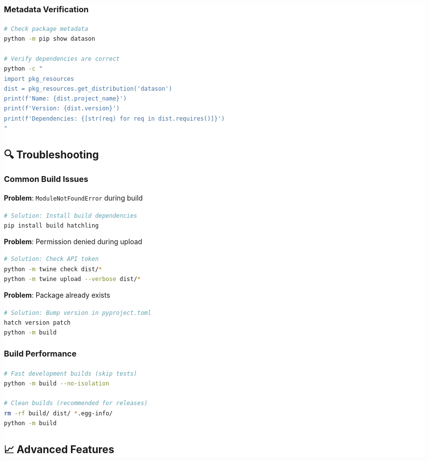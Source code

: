 ### **Metadata Verification**

```bash
# Check package metadata
python -m pip show datason

# Verify dependencies are correct
python -c "
import pkg_resources
dist = pkg_resources.get_distribution('datason')
print(f'Name: {dist.project_name}')
print(f'Version: {dist.version}')
print(f'Dependencies: {[str(req) for req in dist.requires()]}')
"
```

## 🔍 **Troubleshooting**

### **Common Build Issues**

**Problem**: `ModuleNotFoundError` during build
```bash
# Solution: Install build dependencies
pip install build hatchling
```

**Problem**: Permission denied during upload
```bash
# Solution: Check API token
python -m twine check dist/*
python -m twine upload --verbose dist/*
```

**Problem**: Package already exists
```bash
# Solution: Bump version in pyproject.toml
hatch version patch
python -m build
```

### **Build Performance**

```bash
# Fast development builds (skip tests)
python -m build --no-isolation

# Clean builds (recommended for releases)
rm -rf build/ dist/ *.egg-info/
python -m build
```

## 📈 **Advanced Features**
